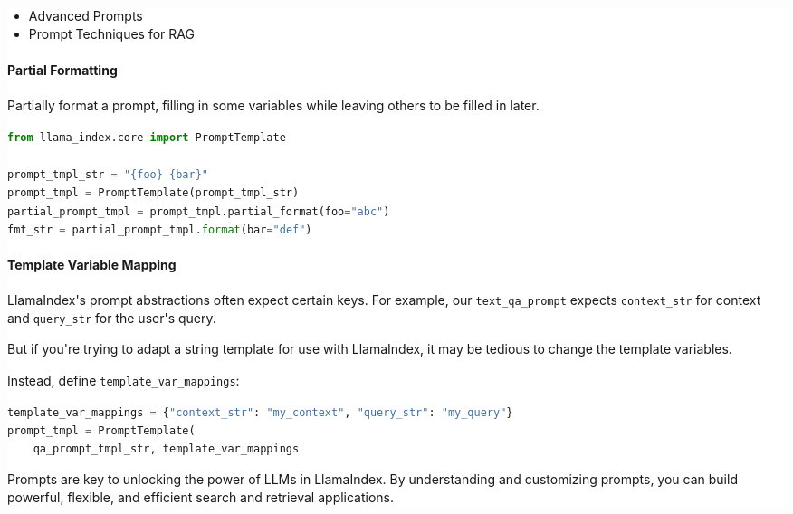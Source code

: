 -   Advanced Prompts
-   Prompt Techniques for RAG

#### Partial Formatting

Partially format a prompt, filling in some variables while leaving others to be filled in later.

```python
from llama_index.core import PromptTemplate

prompt_tmpl_str = "{foo} {bar}"
prompt_tmpl = PromptTemplate(prompt_tmpl_str)
partial_prompt_tmpl = prompt_tmpl.partial_format(foo="abc")
fmt_str = partial_prompt_tmpl.format(bar="def")
```

#### Template Variable Mapping

LlamaIndex's prompt abstractions often expect certain keys. For example, our `text_qa_prompt` expects `context_str` for context and `query_str` for the user's query.

But if you're trying to adapt a string template for use with LlamaIndex, it may be tedious to change the template variables.

Instead, define `template_var_mappings`:

```python
template_var_mappings = {"context_str": "my_context", "query_str": "my_query"}
prompt_tmpl = PromptTemplate(
    qa_prompt_tmpl_str, template_var_mappings
```

Prompts are key to unlocking the power of LLMs in LlamaIndex. By understanding and customizing prompts, you can build powerful, flexible, and efficient search and retrieval applications.
